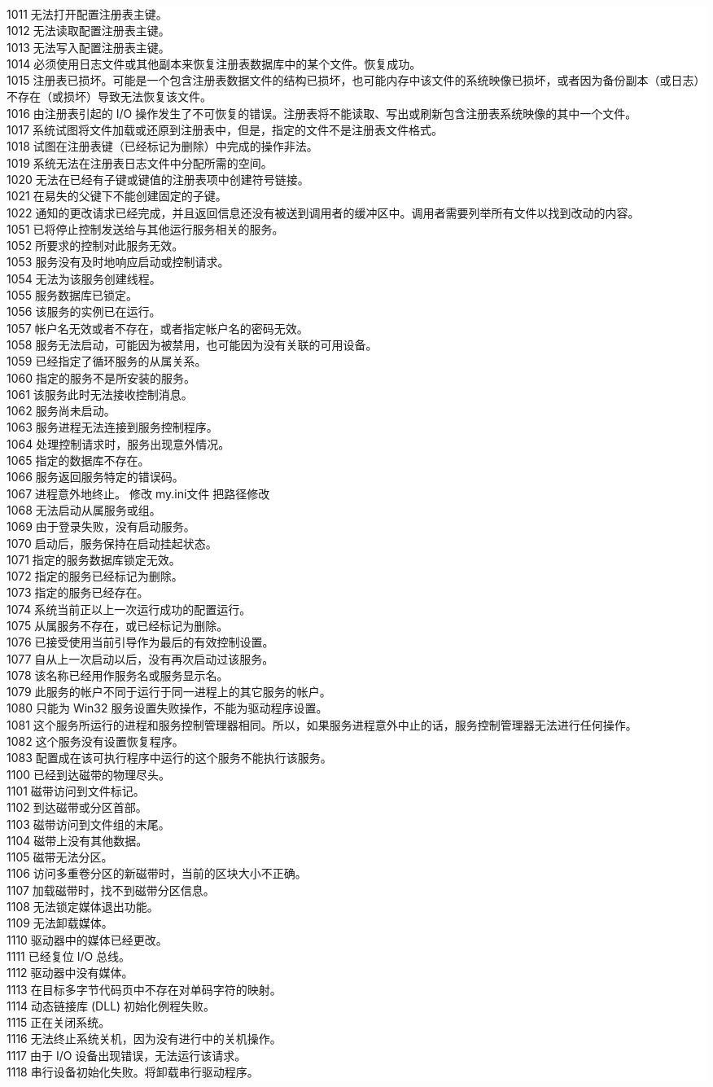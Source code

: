  1011 无法打开配置注册表主键。   
 1012 无法读取配置注册表主键。   
 1013 无法写入配置注册表主键。   
 1014 必须使用日志文件或其他副本来恢复注册表数据库中的某个文件。恢复成功。   
 1015 注册表已损坏。可能是一个包含注册表数据文件的结构已损坏，也可能内存中该文件的系统映像已损坏，或者因为备份副本（或日志）不存在（或损坏）导致无法恢复该文件。   
 1016 由注册表引起的 I/O 操作发生了不可恢复的错误。注册表将不能读取、写出或刷新包含注册表系统映像的其中一个文件。   
 1017 系统试图将文件加载或还原到注册表中，但是，指定的文件不是注册表文件格式。   
 1018 试图在注册表键（已经标记为删除）中完成的操作非法。   
 1019 系统无法在注册表日志文件中分配所需的空间。   
 1020 无法在已经有子键或键值的注册表项中创建符号链接。   
 1021 在易失的父键下不能创建固定的子键。   
 1022 通知的更改请求已经完成，并且返回信息还没有被送到调用者的缓冲区中。调用者需要列举所有文件以找到改动的内容。   
 1051 已将停止控制发送给与其他运行服务相关的服务。   
 1052 所要求的控制对此服务无效。   
 1053 服务没有及时地响应启动或控制请求。   
 1054 无法为该服务创建线程。   
 1055 服务数据库已锁定。   
 1056 该服务的实例已在运行。   
 1057 帐户名无效或者不存在，或者指定帐户名的密码无效。   
 1058 服务无法启动，可能因为被禁用，也可能因为没有关联的可用设备。   
 1059 已经指定了循环服务的从属关系。   
 1060 指定的服务不是所安装的服务。   
 1061 该服务此时无法接收控制消息。   
 1062 服务尚未启动。   
 1063 服务进程无法连接到服务控制程序。   
 1064 处理控制请求时，服务出现意外情况。   
 1065 指定的数据库不存在。   
 1066 服务返回服务特定的错误码。   
 1067 进程意外地终止。 修改 my.ini文件 把路径修改   
 1068 无法启动从属服务或组。   
 1069 由于登录失败，没有启动服务。   
 1070 启动后，服务保持在启动挂起状态。   
 1071 指定的服务数据库锁定无效。   
 1072 指定的服务已经标记为删除。   
 1073 指定的服务已经存在。   
 1074 系统当前正以上一次运行成功的配置运行。   
 1075 从属服务不存在，或已经标记为删除。   
 1076 已接受使用当前引导作为最后的有效控制设置。   
 1077 自从上一次启动以后，没有再次启动过该服务。   
 1078 该名称已经用作服务名或服务显示名。   
 1079 此服务的帐户不同于运行于同一进程上的其它服务的帐户。   
 1080 只能为 Win32 服务设置失败操作，不能为驱动程序设置。   
 1081 这个服务所运行的进程和服务控制管理器相同。所以，如果服务进程意外中止的话，服务控制管理器无法进行任何操作。   
 1082 这个服务没有设置恢复程序。   
 1083 配置成在该可执行程序中运行的这个服务不能执行该服务。   
 1100 已经到达磁带的物理尽头。   
 1101 磁带访问到文件标记。   
 1102 到达磁带或分区首部。   
 1103 磁带访问到文件组的末尾。   
 1104 磁带上没有其他数据。   
 1105 磁带无法分区。   
 1106 访问多重卷分区的新磁带时，当前的区块大小不正确。   
 1107 加载磁带时，找不到磁带分区信息。   
 1108 无法锁定媒体退出功能。   
 1109 无法卸载媒体。   
 1110 驱动器中的媒体已经更改。   
 1111 已经复位 I/O 总线。   
 1112 驱动器中没有媒体。   
 1113 在目标多字节代码页中不存在对单码字符的映射。   
 1114 动态链接库 (DLL) 初始化例程失败。   
 1115 正在关闭系统。   
 1116 无法终止系统关机，因为没有进行中的关机操作。   
 1117 由于 I/O 设备出现错误，无法运行该请求。   
 1118 串行设备初始化失败。将卸载串行驱动程序。   